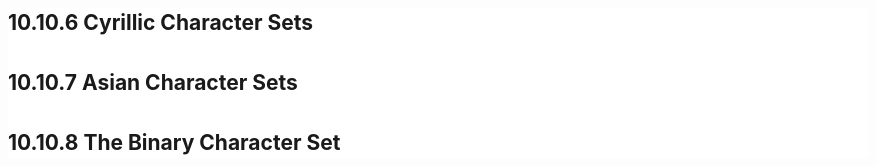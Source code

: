 


## 10.10.6 Cyrillic Character Sets




## 10.10.7 Asian Character Sets




## 10.10.8 The Binary Character Set




